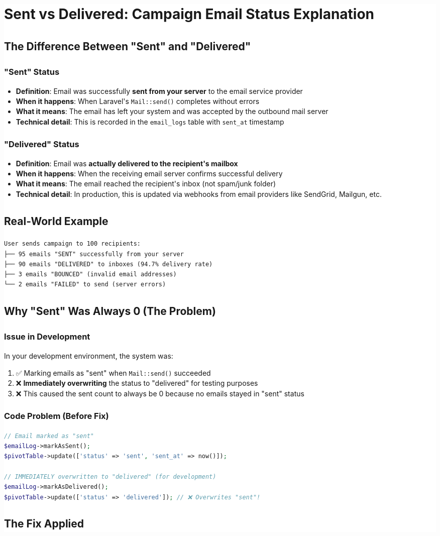 # Sent vs Delivered: Campaign Email Status Explanation

## The Difference Between "Sent" and "Delivered"

### **"Sent" Status**
- **Definition**: Email was successfully **sent from your server** to the email service provider
- **When it happens**: When Laravel's `Mail::send()` completes without errors
- **What it means**: The email has left your system and was accepted by the outbound mail server
- **Technical detail**: This is recorded in the `email_logs` table with `sent_at` timestamp

### **"Delivered" Status** 
- **Definition**: Email was **actually delivered to the recipient's mailbox**
- **When it happens**: When the receiving email server confirms successful delivery
- **What it means**: The email reached the recipient's inbox (not spam/junk folder)
- **Technical detail**: In production, this is updated via webhooks from email providers like SendGrid, Mailgun, etc.

## Real-World Example

```
User sends campaign to 100 recipients:
├── 95 emails "SENT" successfully from your server
├── 90 emails "DELIVERED" to inboxes (94.7% delivery rate)
├── 3 emails "BOUNCED" (invalid email addresses)
└── 2 emails "FAILED" to send (server errors)
```

## Why "Sent" Was Always 0 (The Problem)

### **Issue in Development**
In your development environment, the system was:

1. ✅ Marking emails as "sent" when `Mail::send()` succeeded
2. ❌ **Immediately overwriting** the status to "delivered" for testing purposes
3. ❌ This caused the sent count to always be 0 because no emails stayed in "sent" status

### **Code Problem (Before Fix)**
```php
// Email marked as "sent"
$emailLog->markAsSent();
$pivotTable->update(['status' => 'sent', 'sent_at' => now()]);

// IMMEDIATELY overwritten to "delivered" (for development)
$emailLog->markAsDelivered(); 
$pivotTable->update(['status' => 'delivered']); // ❌ Overwrites "sent"!
```

## The Fix Applied
